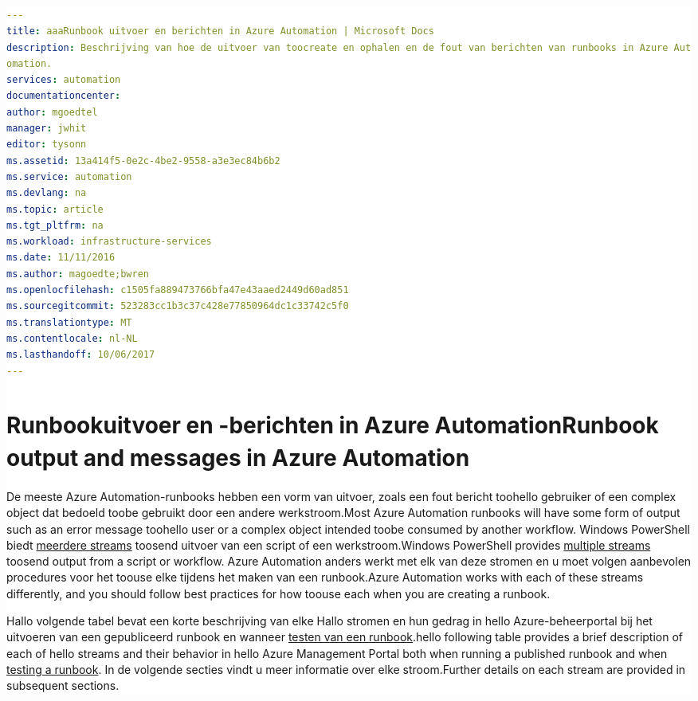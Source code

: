 ```yaml
---
title: aaaRunbook uitvoer en berichten in Azure Automation | Microsoft Docs
description: Beschrijving van hoe de uitvoer van toocreate en ophalen en de fout van berichten van runbooks in Azure Automation.
services: automation
documentationcenter: 
author: mgoedtel
manager: jwhit
editor: tysonn
ms.assetid: 13a414f5-0e2c-4be2-9558-a3e3ec84b6b2
ms.service: automation
ms.devlang: na
ms.topic: article
ms.tgt_pltfrm: na
ms.workload: infrastructure-services
ms.date: 11/11/2016
ms.author: magoedte;bwren
ms.openlocfilehash: c1505fa889473766bfa47e43aaed2449d60ad851
ms.sourcegitcommit: 523283cc1b3c37c428e77850964dc1c33742c5f0
ms.translationtype: MT
ms.contentlocale: nl-NL
ms.lasthandoff: 10/06/2017
---
```

# <a name="runbook-output-and-messages-in-azure-automation"></a><span data-ttu-id="b0d3b-103">Runbookuitvoer en -berichten in Azure Automation</span><span class="sxs-lookup"><span data-stu-id="b0d3b-103">Runbook output and messages in Azure Automation</span></span>
<span data-ttu-id="b0d3b-104">De meeste Azure Automation-runbooks hebben een vorm van uitvoer, zoals een fout bericht toohello gebruiker of een complex object dat bedoeld toobe gebruikt door een andere werkstroom.</span><span class="sxs-lookup"><span data-stu-id="b0d3b-104">Most Azure Automation runbooks will have some form of output such as an error message toohello user or a complex object intended toobe consumed by another workflow.</span></span> <span data-ttu-id="b0d3b-105">Windows PowerShell biedt [meerdere streams](http://blogs.technet.com/heyscriptingguy/archive/2014/03/30/understanding-streams-redirection-and-write-host-in-powershell.aspx) toosend uitvoer van een script of een werkstroom.</span><span class="sxs-lookup"><span data-stu-id="b0d3b-105">Windows PowerShell provides [multiple streams](http://blogs.technet.com/heyscriptingguy/archive/2014/03/30/understanding-streams-redirection-and-write-host-in-powershell.aspx) toosend output from a script or workflow.</span></span> <span data-ttu-id="b0d3b-106">Azure Automation anders werkt met elk van deze stromen en u moet volgen aanbevolen procedures voor het toouse elke tijdens het maken van een runbook.</span><span class="sxs-lookup"><span data-stu-id="b0d3b-106">Azure Automation works with each of these streams differently, and you should follow best practices for how toouse each when you are creating a runbook.</span></span>

<span data-ttu-id="b0d3b-107">Hallo volgende tabel bevat een korte beschrijving van elke Hallo stromen en hun gedrag in hello Azure-beheerportal bij het uitvoeren van een gepubliceerd runbook en wanneer [testen van een runbook](automation-testing-runbook.md).</span><span class="sxs-lookup"><span data-stu-id="b0d3b-107">hello following table provides a brief description of each of hello streams and their behavior in hello Azure Management Portal both when running a published runbook and when [testing a runbook](automation-testing-runbook.md).</span></span> <span data-ttu-id="b0d3b-108">In de volgende secties vindt u meer informatie over elke stroom.</span><span class="sxs-lookup"><span data-stu-id="b0d3b-108">Further details on each stream are provided in subsequent sections.</span></span>
